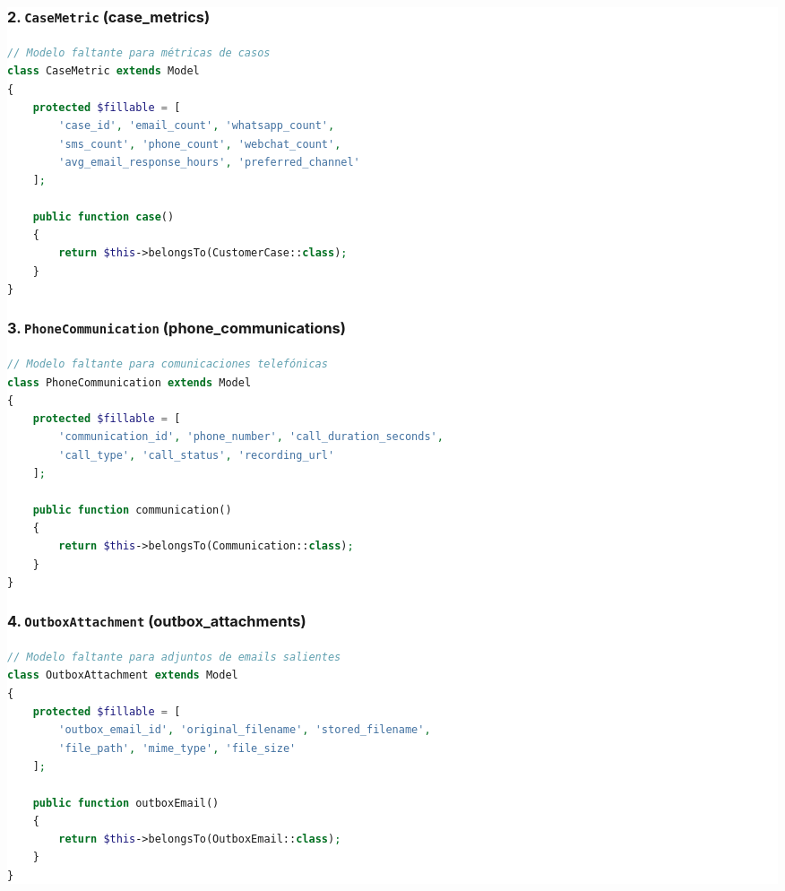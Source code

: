 ### 2. `CaseMetric` (case_metrics)
```php
// Modelo faltante para métricas de casos
class CaseMetric extends Model
{
    protected $fillable = [
        'case_id', 'email_count', 'whatsapp_count', 
        'sms_count', 'phone_count', 'webchat_count',
        'avg_email_response_hours', 'preferred_channel'
    ];
    
    public function case()
    {
        return $this->belongsTo(CustomerCase::class);
    }
}
```

### 3. `PhoneCommunication` (phone_communications)
```php
// Modelo faltante para comunicaciones telefónicas
class PhoneCommunication extends Model
{
    protected $fillable = [
        'communication_id', 'phone_number', 'call_duration_seconds',
        'call_type', 'call_status', 'recording_url'
    ];
    
    public function communication()
    {
        return $this->belongsTo(Communication::class);
    }
}
```

### 4. `OutboxAttachment` (outbox_attachments)
```php
// Modelo faltante para adjuntos de emails salientes
class OutboxAttachment extends Model
{
    protected $fillable = [
        'outbox_email_id', 'original_filename', 'stored_filename',
        'file_path', 'mime_type', 'file_size'
    ];
    
    public function outboxEmail()
    {
        return $this->belongsTo(OutboxEmail::class);
    }
}
```
